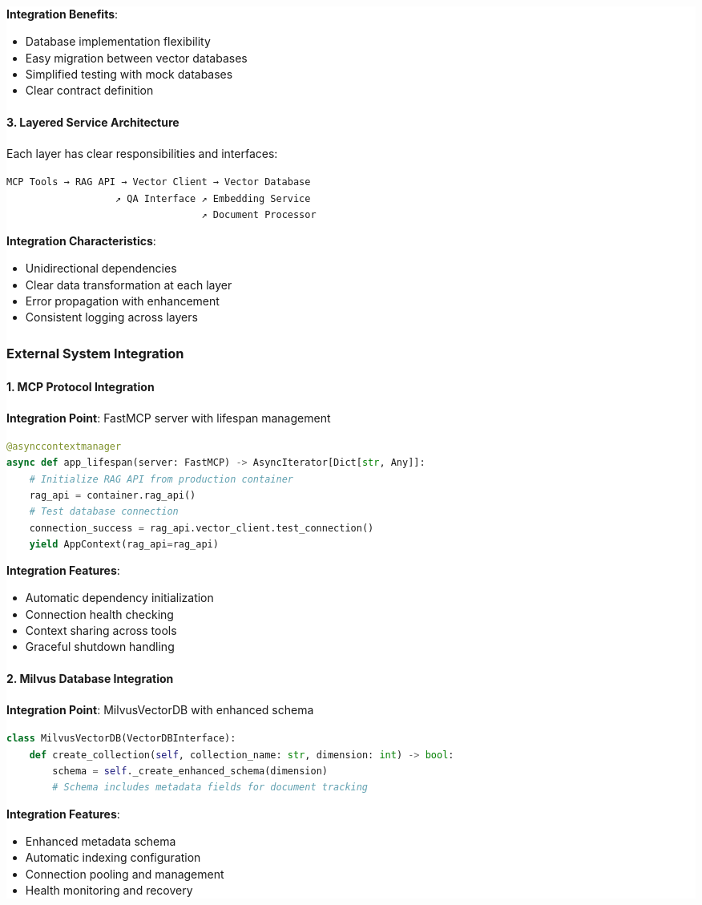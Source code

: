 **Integration Benefits**:
- Database implementation flexibility
- Easy migration between vector databases
- Simplified testing with mock databases
- Clear contract definition

#### 3. Layered Service Architecture

Each layer has clear responsibilities and interfaces:

```
MCP Tools → RAG API → Vector Client → Vector Database
                   ↗ QA Interface ↗ Embedding Service
                                  ↗ Document Processor
```

**Integration Characteristics**:
- Unidirectional dependencies
- Clear data transformation at each layer
- Error propagation with enhancement
- Consistent logging across layers

### External System Integration

#### 1. MCP Protocol Integration

**Integration Point**: FastMCP server with lifespan management

```python
@asynccontextmanager
async def app_lifespan(server: FastMCP) -> AsyncIterator[Dict[str, Any]]:
    # Initialize RAG API from production container
    rag_api = container.rag_api()
    # Test database connection
    connection_success = rag_api.vector_client.test_connection()
    yield AppContext(rag_api=rag_api)
```

**Integration Features**:
- Automatic dependency initialization
- Connection health checking
- Context sharing across tools
- Graceful shutdown handling

#### 2. Milvus Database Integration

**Integration Point**: MilvusVectorDB with enhanced schema

```python
class MilvusVectorDB(VectorDBInterface):
    def create_collection(self, collection_name: str, dimension: int) -> bool:
        schema = self._create_enhanced_schema(dimension)
        # Schema includes metadata fields for document tracking
```

**Integration Features**:
- Enhanced metadata schema
- Automatic indexing configuration
- Connection pooling and management
- Health monitoring and recovery
